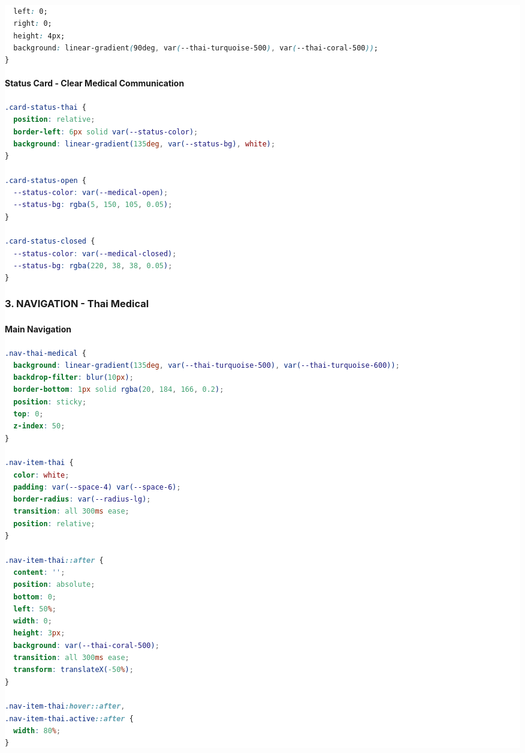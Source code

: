 ```css
  left: 0;
  right: 0;
  height: 4px;
  background: linear-gradient(90deg, var(--thai-turquoise-500), var(--thai-coral-500));
}
```

#### Status Card - Clear Medical Communication
```css
.card-status-thai {
  position: relative;
  border-left: 6px solid var(--status-color);
  background: linear-gradient(135deg, var(--status-bg), white);
}

.card-status-open {
  --status-color: var(--medical-open);
  --status-bg: rgba(5, 150, 105, 0.05);
}

.card-status-closed {
  --status-color: var(--medical-closed);
  --status-bg: rgba(220, 38, 38, 0.05);
}
```

### 3. NAVIGATION - Thai Medical

#### Main Navigation
```css
.nav-thai-medical {
  background: linear-gradient(135deg, var(--thai-turquoise-500), var(--thai-turquoise-600));
  backdrop-filter: blur(10px);
  border-bottom: 1px solid rgba(20, 184, 166, 0.2);
  position: sticky;
  top: 0;
  z-index: 50;
}

.nav-item-thai {
  color: white;
  padding: var(--space-4) var(--space-6);
  border-radius: var(--radius-lg);
  transition: all 300ms ease;
  position: relative;
}

.nav-item-thai::after {
  content: '';
  position: absolute;
  bottom: 0;
  left: 50%;
  width: 0;
  height: 3px;
  background: var(--thai-coral-500);
  transition: all 300ms ease;
  transform: translateX(-50%);
}

.nav-item-thai:hover::after,
.nav-item-thai.active::after {
  width: 80%;
}
```